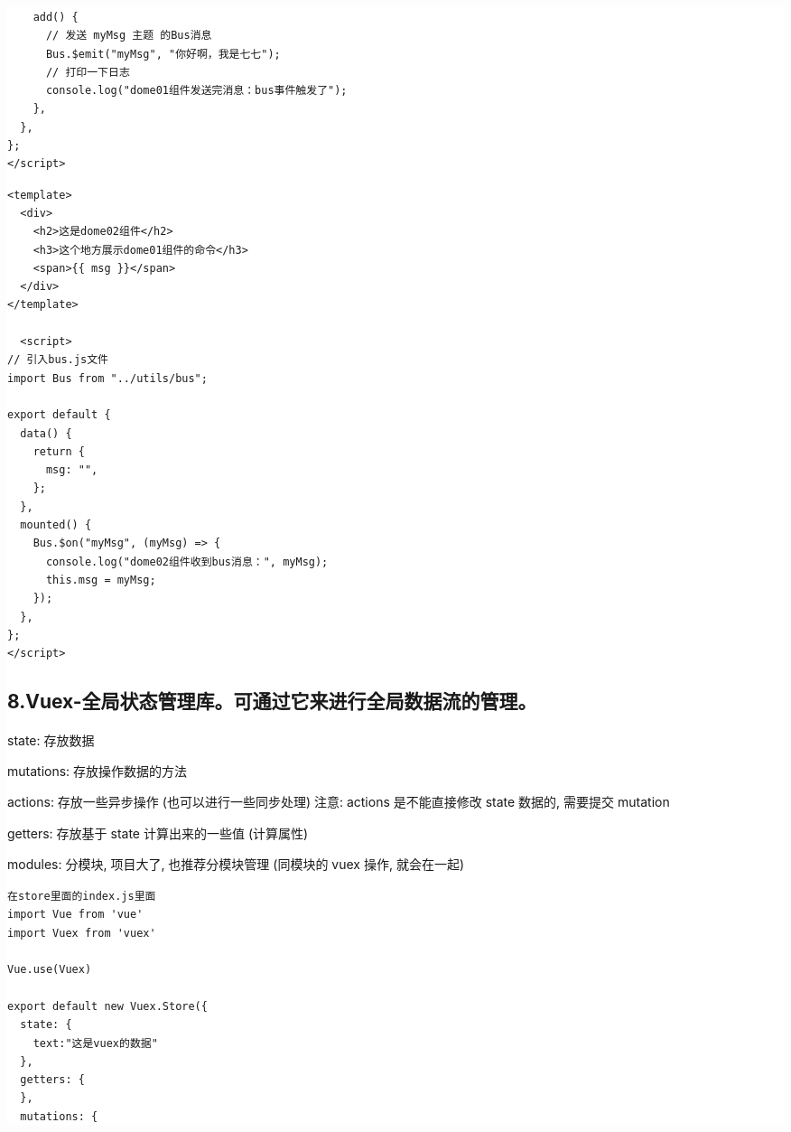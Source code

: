 ```
    add() {
      // 发送 myMsg 主题 的Bus消息
      Bus.$emit("myMsg", "你好啊，我是七七");
      // 打印一下日志
      console.log("dome01组件发送完消息：bus事件触发了");
    },
  },
};
</script>
```

```
<template>
  <div>
    <h2>这是dome02组件</h2>
    <h3>这个地方展示dome01组件的命令</h3>
    <span>{{ msg }}</span>
  </div>
</template>
  
  <script>
// 引入bus.js文件
import Bus from "../utils/bus";

export default {
  data() {
    return {
      msg: "",
    };
  },
  mounted() {
    Bus.$on("myMsg", (myMsg) => {
      console.log("dome02组件收到bus消息：", myMsg);
      this.msg = myMsg;
    });
  },
};
</script>
```

## 8.Vuex-全局状态管理库。可通过它来进行全局数据流的管理。

state: 存放数据

mutations: 存放操作数据的方法

actions: 存放一些异步操作 (也可以进行一些同步处理) 注意: actions 是不能直接修改 state 数据的, 需要提交 mutation

getters: 存放基于 state 计算出来的一些值 (计算属性)

modules: 分模块, 项目大了, 也推荐分模块管理 (同模块的 vuex 操作, 就会在一起)

```
在store里面的index.js里面
import Vue from 'vue'
import Vuex from 'vuex'

Vue.use(Vuex)

export default new Vuex.Store({
  state: {
    text:"这是vuex的数据"
  },
  getters: {
  },
  mutations: {
```